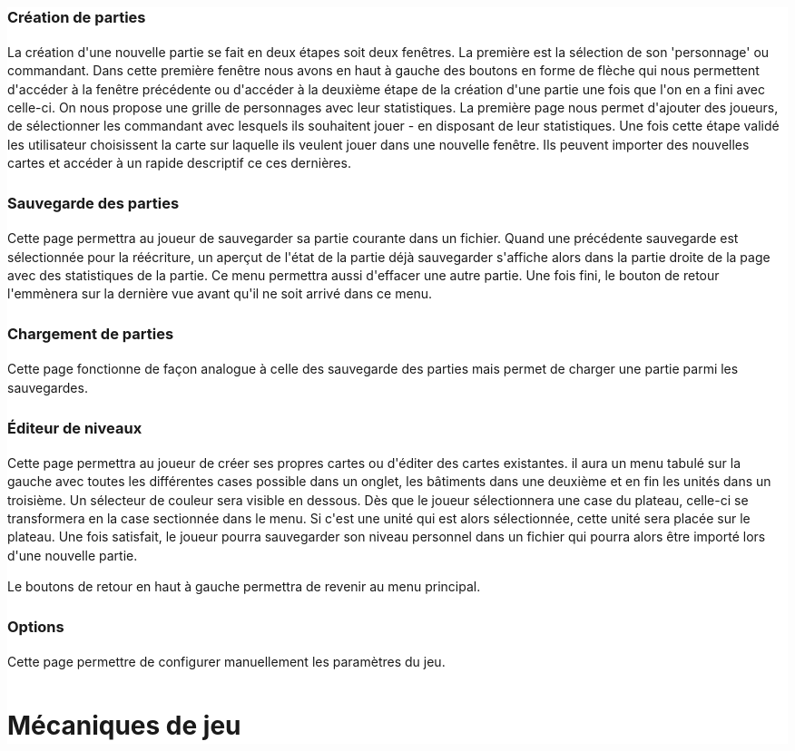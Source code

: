 ### Création de parties

La création d'une nouvelle partie se fait en deux étapes soit deux
fenêtres. La première est la sélection de son 'personnage' ou
commandant. Dans cette première fenêtre nous avons en haut à gauche des
boutons en forme de flèche qui nous permettent d'accéder à la fenêtre
précédente ou d'accéder à la deuxième étape de la création d'une partie
une fois que l'on en a fini avec celle-ci. On nous propose une grille de
personnages avec leur statistiques. La première page nous permet
d'ajouter des joueurs, de sélectionner les commandant avec lesquels ils
souhaitent jouer - en disposant de leur statistiques. Une fois cette
étape validé les utilisateur choisissent la carte sur laquelle ils
veulent jouer dans une nouvelle fenêtre. Ils peuvent importer des
nouvelles cartes et accéder à un rapide descriptif ce ces dernières.

### Sauvegarde des parties

Cette page permettra au joueur de sauvegarder sa partie courante dans un
fichier. Quand une précédente sauvegarde est sélectionnée pour la
réécriture, un aperçut de l'état de la partie déjà sauvegarder s'affiche
alors dans la partie droite de la page avec des statistiques de la
partie. Ce menu permettra aussi d'effacer une autre partie. Une fois
fini, le bouton de retour l'emmènera sur la dernière vue avant qu'il ne
soit arrivé dans ce menu.

### Chargement de parties

Cette page fonctionne de façon analogue à celle des sauvegarde des
parties mais permet de charger une partie parmi les sauvegardes.

### Éditeur de niveaux

Cette page permettra au joueur de créer ses propres cartes ou d'éditer
des cartes existantes. il aura un menu tabulé sur la gauche avec toutes
les différentes cases possible dans un onglet, les bâtiments dans une
deuxième et en fin les unités dans un troisième. Un sélecteur de couleur
sera visible en dessous. Dès que le joueur sélectionnera une case du
plateau, celle-ci se transformera en la case sectionnée dans le menu. Si
c'est une unité qui est alors sélectionnée, cette unité sera placée sur
le plateau. Une fois satisfait, le joueur pourra sauvegarder son niveau
personnel dans un fichier qui pourra alors être importé lors d'une
nouvelle partie.

Le boutons de retour en haut à gauche permettra de revenir au menu
principal.

### Options

Cette page permettre de configurer manuellement les paramètres du jeu.

Mécaniques de jeu
=================
